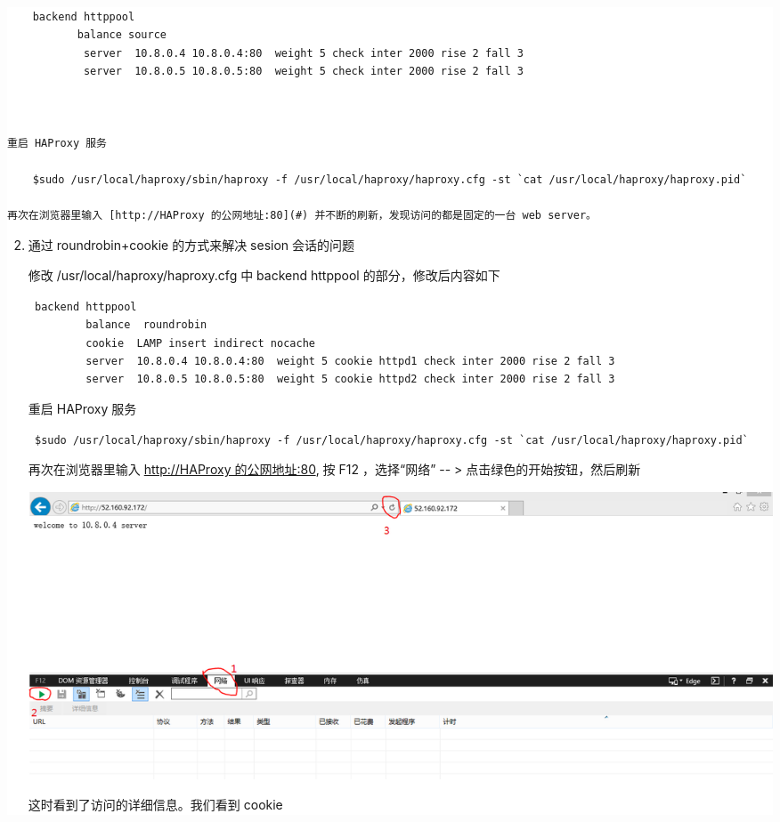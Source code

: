 		backend httppool                    
		       balance source
		        server  10.8.0.4 10.8.0.4:80  weight 5 check inter 2000 rise 2 fall 3
		        server  10.8.0.5 10.8.0.5:80  weight 5 check inter 2000 rise 2 fall 3



	重启 HAProxy 服务

		$sudo /usr/local/haproxy/sbin/haproxy -f /usr/local/haproxy/haproxy.cfg -st `cat /usr/local/haproxy/haproxy.pid`

	再次在浏览器里输入 [http://HAProxy 的公网地址:80](#) 并不断的刷新，发现访问的都是固定的一台 web server。
 


2. 通过 roundrobin+cookie 的方式来解决 sesion 会话的问题

	修改 /usr/local/haproxy/haproxy.cfg 中 backend httppool 的部分，修改后内容如下

		backend httppool           
		        balance  roundrobin         
		        cookie  LAMP insert indirect nocache
		        server  10.8.0.4 10.8.0.4:80  weight 5 cookie httpd1 check inter 2000 rise 2 fall 3
		        server  10.8.0.5 10.8.0.5:80  weight 5 cookie httpd2 check inter 2000 rise 2 fall 3

	重启 HAProxy 服务

		$sudo /usr/local/haproxy/sbin/haproxy -f /usr/local/haproxy/haproxy.cfg -st `cat /usr/local/haproxy/haproxy.pid`

	再次在浏览器里输入 [http://HAProxy 的公网地址:80](#), 按 F12 ，选择“网络” -- > 点击绿色的开始按钮，然后刷新

	![](./media/open-source-azure-virtual-machines-linux-install-and-configure-haproxy/binding.png)

	这时看到了访问的详细信息。我们看到 cookie
